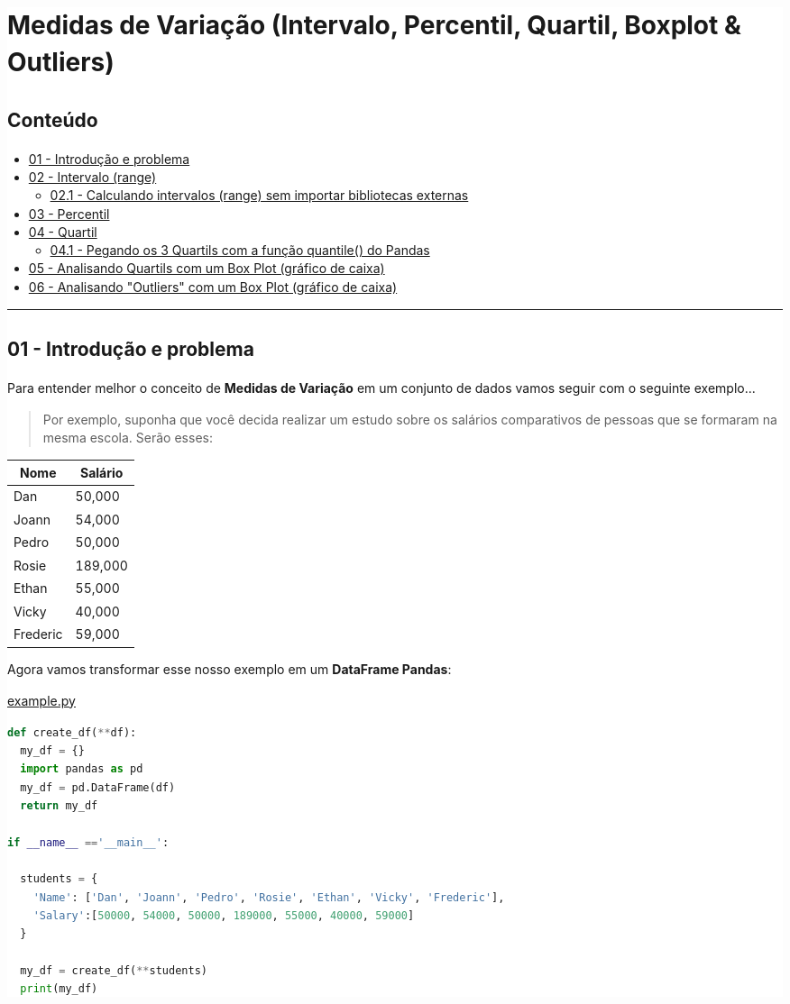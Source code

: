 # Medidas de Variação (Intervalo, Percentil, Quartil, Boxplot & Outliers)

## Conteúdo

 - [01 - Introdução e problema](#01)
 - [02 - Intervalo (range)](#02)
   - [02.1 - Calculando intervalos (range) sem importar bibliotecas externas](#02-1)
 - [03 - Percentil](#03)
 - [04 - Quartil](#04)
   - [04.1 - Pegando os 3 Quartils com a função quantile() do Pandas](#04-1)
 - [05 - Analisando Quartils com um Box Plot (gráfico de caixa)](#05)
 - [06 - Analisando "Outliers" com um Box Plot (gráfico de caixa)](#06)

---

<div id='01'></div>

## 01 - Introdução e problema

Para entender melhor o conceito de **Medidas de Variação** em um conjunto de dados vamos seguir com o seguinte exemplo...

> Por exemplo, suponha que você decida realizar um estudo sobre os salários comparativos de pessoas que se formaram na mesma escola. Serão esses: 

| Nome     | Salário     |
|----------|-------------|
| Dan      | 50,000      |
| Joann    | 54,000      |
| Pedro    | 50,000      |
| Rosie    | 189,000     |
| Ethan    | 55,000      |
| Vicky    | 40,000      |
| Frederic | 59,000      |

Agora vamos transformar esse nosso exemplo em um **DataFrame Pandas**:

[example.py](src/example.py)
```python
def create_df(**df):
  my_df = {}
  import pandas as pd
  my_df = pd.DataFrame(df)
  return my_df

if __name__ =='__main__':

  students = {
    'Name': ['Dan', 'Joann', 'Pedro', 'Rosie', 'Ethan', 'Vicky', 'Frederic'],
    'Salary':[50000, 54000, 50000, 189000, 55000, 40000, 59000]
  }

  my_df = create_df(**students)
  print(my_df)
```
